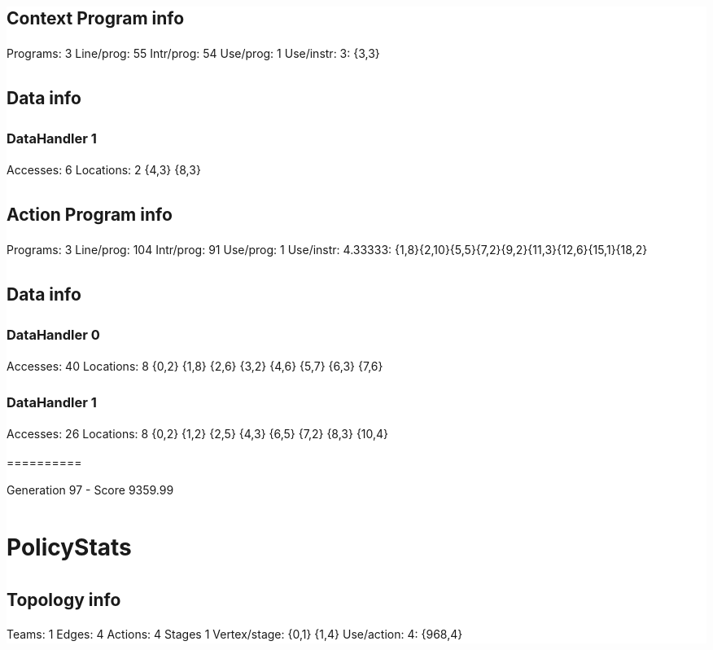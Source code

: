 ## Context Program info
Programs:	3
Line/prog:	55
Intr/prog:	54
Use/prog:	1
Use/instr:	3: {3,3}

## Data info

### DataHandler 1
Accesses:	6
Locations:	2
{4,3} {8,3} 



## Action Program info
Programs:	3
Line/prog:	104
Intr/prog:	91
Use/prog:	1
Use/instr:	4.33333: {1,8}{2,10}{5,5}{7,2}{9,2}{11,3}{12,6}{15,1}{18,2}

## Data info

### DataHandler 0
Accesses:	40
Locations:	8
{0,2} {1,8} {2,6} {3,2} {4,6} {5,7} {6,3} {7,6} 

### DataHandler 1
Accesses:	26
Locations:	8
{0,2} {1,2} {2,5} {4,3} {6,5} {7,2} {8,3} {10,4} 



==========

Generation 97 - Score 9359.99

# PolicyStats
## Topology info
Teams:		1
Edges:		4
Actions:	4
Stages		1
Vertex/stage:	{0,1} {1,4} 
Use/action:	4: {968,4} 
